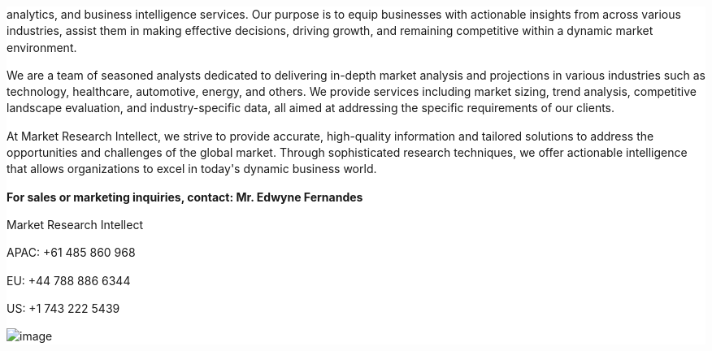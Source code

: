 analytics, and business intelligence services. Our purpose is to equip businesses with actionable insights from across various industries, assist them in making effective decisions, driving growth, and remaining competitive within a dynamic market environment.</p><p>We are a team of seasoned analysts dedicated to delivering in-depth market analysis and projections in various industries such as technology, healthcare, automotive, energy, and others. We provide services including market sizing, trend analysis, competitive landscape evaluation, and industry-specific data, all aimed at addressing the specific requirements of our clients.</p><p>At Market Research Intellect, we strive to provide accurate, high-quality information and tailored solutions to address the opportunities and challenges of the global market. Through sophisticated research techniques, we offer actionable intelligence that allows organizations to excel in today's dynamic business world.</p><p><strong>For sales or marketing inquiries, contact: Mr. Edwyne Fernandes</strong></p><p>Market Research Intellect</p><p>APAC: +61 485 860 968</p><p>EU: +44 788 886 6344</p><p>US: +1 743 222 5439</p><p><a title="" href=""></a></p><p><a title="" href=""></a></p><p><a title="" href=""></a></p><p><a title="" href=""></a></p><p><a title="" href=""></a></p><p><a title="" href=""></a></p><p><a title="" href=""></a></p>
![image](https://github.com/user-attachments/assets/f1e5626c-22cb-46c8-902a-556d62dcdd81)
